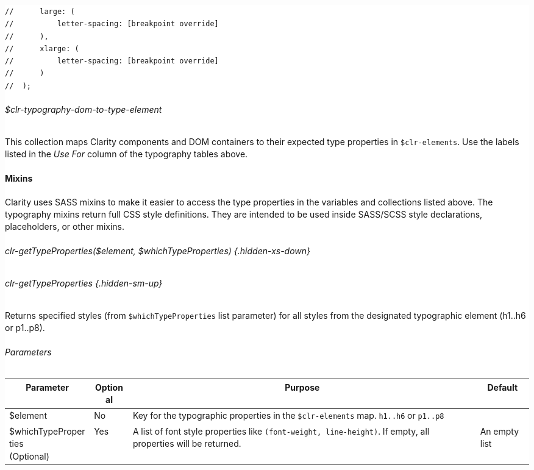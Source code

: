     //      large: (
    //          letter-spacing: [breakpoint override]
    //      ),
    //      xlarge: (
    //          letter-spacing: [breakpoint override]
    //      )
    //  );
</code>
</pre>

###### $clr-typography-dom-to-type-element

This collection maps Clarity components and DOM containers to their expected type properties in <code>$clr-elements</code>. Use the labels listed in the _Use For_ column of the typography tables above.

#### Mixins

Clarity uses SASS mixins to make it easier to access the type properties in the variables and collections listed above. The typography mixins return full CSS style definitions. They are intended to be used inside SASS/SCSS style declarations, placeholders, or other mixins.

###### clr-getTypeProperties($element, $whichTypeProperties) {.hidden-xs-down}

###### clr-getTypeProperties {.hidden-sm-up}

Returns specified styles (from <code>$whichTypeProperties</code> list parameter) for all styles from the designated typographic element (h1..h6 or p1..p8).

###### Parameters

<div>
<table class="table">
    <thead>
        <tr>
            <th class="left">Parameter</th>
            <th class="left hidden-xs-down">Optional</th>
            <th class="left">Purpose</th>
            <th class="left hidden-xs-down">Default</th>
        </tr>
    </thead>
    <tbody>
        <tr>
            <td class="left">$element</td>
            <td class="left hidden-xs-down">No</td>
            <td class="left">Key for the typographic properties in the <code class="clr-code">$clr-elements</code> map. <code class="clr-code">h1..h6</code> or <code class="clr-code">p1..p8</code></td>
            <td class="left hidden-xs-down">&nbsp;</td>
        </tr>
        <tr>
            <td class="left">
                $whichTypeProperties
                <div class="hidden-sm-up">(Optional)</div>
            </td>
            <td class="left hidden-xs-down">Yes</td>
            <td class="left">A list of font style properties like <code class="clr-code">(font-weight, line-height)</code>. If empty, all properties will be returned.</td>
            <td class="left hidden-xs-down">An empty list</td>
        </tr>
    </tbody>
</table>
</div>
